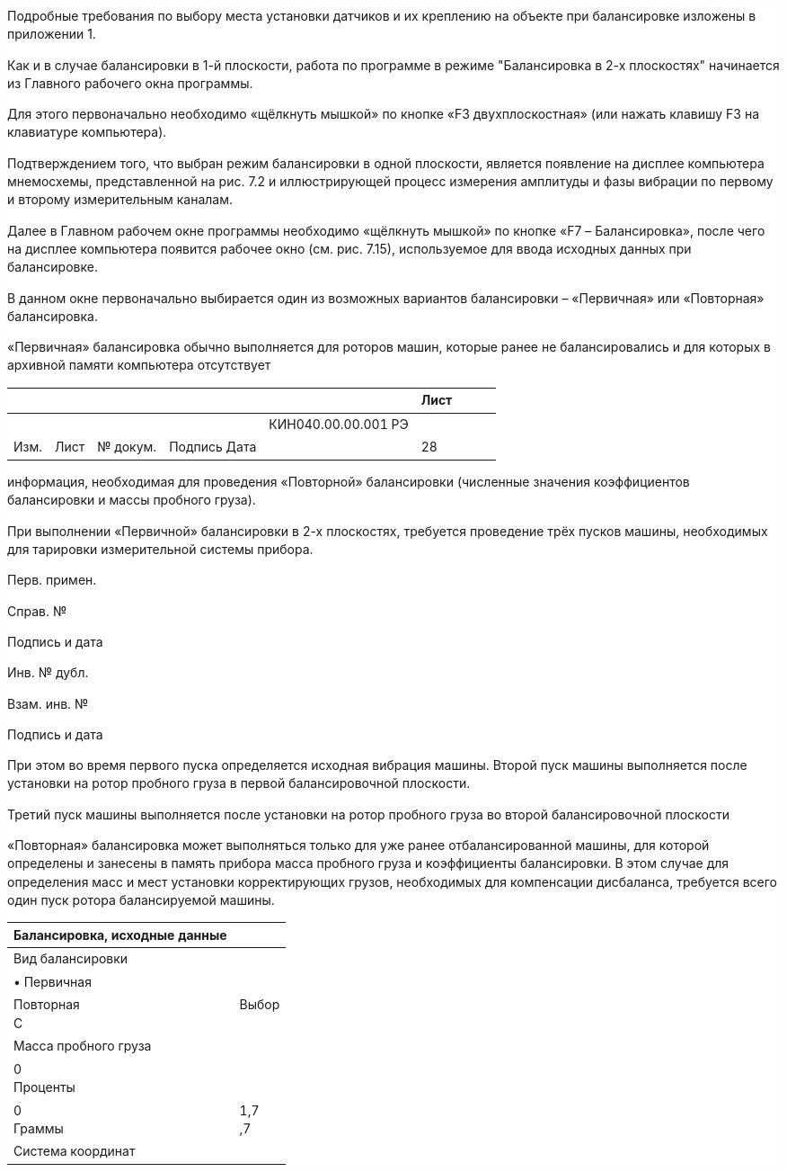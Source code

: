 Подробные требования по выбору места установки датчиков и их креплению на объекте при балансировке изложены в приложении 1.

Как и в случае балансировки в 1-й плоскости, работа по программе в режиме "Балансировка в 2-х плоскостях" начинается из Главного рабочего окна программы.

Для этого первоначально необходимо «щёлкнуть мышкой» по кнопке «F3 двухплоскостная» (или нажать клавишу F3 на клавиатуре компьютера).

Подтверждением того, что выбран режим балансировки в одной плоскости, является появление на дисплее компьютера мнемосхемы, представленной на рис. 7.2 и иллюстрирующей процесс измерения амплитуды и фазы вибрации по первому и второму измерительным каналам.

Далее в Главном рабочем окне программы необходимо «щёлкнуть мышкой» по кнопке «F7 – Балансировка», после чего на дисплее компьютера появится рабочее окно (см. рис. 7.15), используемое для ввода исходных данных при балансировке.

В данном окне первоначально выбирается один из возможных вариантов балансировки – «Первичная» или «Повторная» балансировка.

«Первичная» балансировка обычно выполняется для роторов машин, которые ранее не балансировались и для которых в архивной памяти компьютера отсутствует

|      |      |          |              |                     | Лист |  |  |  |
|------|------|----------|--------------|---------------------|------|--|--|--|
|      |      |          |              | КИН040.00.00.001 РЭ |      |  |  |  |
| Изм. | Лист | № докум. | Подпись Дата |                     | 28   |  |  |  |

информация, необходимая для проведения «Повторной» балансировки (численные значения коэффициентов балансировки и массы пробного груза).

При выполнении «Первичной» балансировки в 2-х плоскостях, требуется проведение трёх пусков машины, необходимых для тарировки измерительной системы прибора.

Перв. примен.

Справ. №

Подпись и дата

Инв. № дубл.

Взам. инв. №

Подпись и дата

При этом во время первого пуска определяется исходная вибрация машины. Второй пуск машины выполняется после установки на ротор пробного груза в первой балансировочной плоскости.

Третий пуск машины выполняется после установки на ротор пробного груза во второй балансировочной плоскости

«Повторная» балансировка может выполняться только для уже ранее отбалансированной машины, для которой определены и занесены в память прибора масса пробного груза и коэффициенты балансировки. В этом случае для определения масс и мест установки корректирующих грузов, необходимых для компенсации дисбаланса, требуется всего один пуск ротора балансируемой машины.

| Балансировка, исходные данные |                                 |
|-------------------------------|---------------------------------|
| Вид балансировки              |                                 |
| • Первичная                   |                                 |
| Повторная<br>C                | Выбор                           |
| Масса пробного груза          |                                 |
| 0<br>Проценты                 |                                 |
| 0<br>Граммы                   | 1,7<br>,7                       |
| Система координат             |                                 |